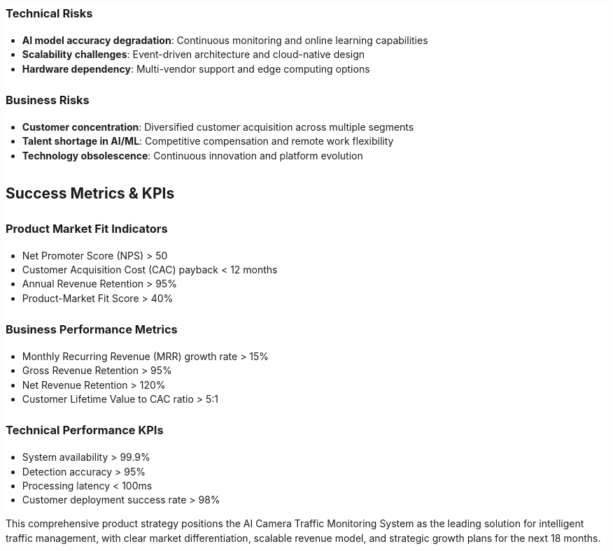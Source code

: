 ### Technical Risks
- **AI model accuracy degradation**: Continuous monitoring and online learning capabilities
- **Scalability challenges**: Event-driven architecture and cloud-native design
- **Hardware dependency**: Multi-vendor support and edge computing options

### Business Risks
- **Customer concentration**: Diversified customer acquisition across multiple segments
- **Talent shortage in AI/ML**: Competitive compensation and remote work flexibility
- **Technology obsolescence**: Continuous innovation and platform evolution

## Success Metrics & KPIs

### Product Market Fit Indicators
- Net Promoter Score (NPS) > 50
- Customer Acquisition Cost (CAC) payback < 12 months
- Annual Revenue Retention > 95%
- Product-Market Fit Score > 40%

### Business Performance Metrics
- Monthly Recurring Revenue (MRR) growth rate > 15%
- Gross Revenue Retention > 95%
- Net Revenue Retention > 120%
- Customer Lifetime Value to CAC ratio > 5:1

### Technical Performance KPIs
- System availability > 99.9%
- Detection accuracy > 95%
- Processing latency < 100ms
- Customer deployment success rate > 98%

This comprehensive product strategy positions the AI Camera Traffic Monitoring System as the leading solution for intelligent traffic management, with clear market differentiation, scalable revenue model, and strategic growth plans for the next 18 months.